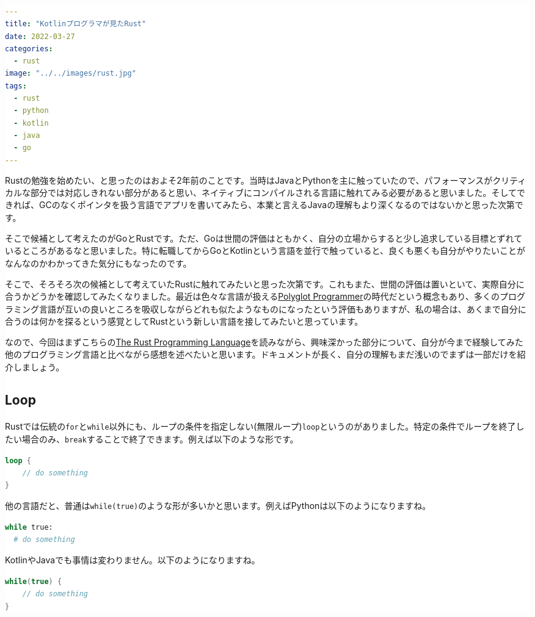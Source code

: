 ```yaml
---
title: "Kotlinプログラマが見たRust"
date: 2022-03-27
categories: 
  - rust
image: "../../images/rust.jpg"
tags:
  - rust
  - python
  - kotlin
  - java
  - go
---
```


Rustの勉強を始めたい、と思ったのはおよそ2年前のことです。当時はJavaとPythonを主に触っていたので、パフォーマンスがクリティカルな部分では対応しきれない部分があると思い、ネイティブにコンパイルされる言語に触れてみる必要があると思いました。そしてできれば、GCのなくポインタを扱う言語でアプリを書いてみたら、本業と言えるJavaの理解もより深くなるのではないかと思った次第です。

そこで候補として考えたのがGoとRustです。ただ、Goは世間の評価はともかく、自分の立場からすると少し追求している目標とずれているところがあるなと思いました。特に転職してからGoとKotlinという言語を並行で触っていると、良くも悪くも自分がやりたいことがなんなのかわかってきた気分にもなったのです。

そこで、そろそろ次の候補として考えていたRustに触れてみたいと思った次第です。これもまた、世間の評価は置いといて、実際自分に合うかどうかを確認してみたくなりました。最近は色々な言語が扱える[Polyglot Programmer](https://medium.com/@guestposts_92864/what-is-a-polyglot-programmer-and-why-you-should-become-one-e5629bf720c2)の時代だという概念もあり、多くのプログラミング言語が互いの良いところを吸収しながらどれも似たようなものになったという評価もありますが、私の場合は、あくまで自分に合うのは何かを探るという感覚としてRustという新しい言語を接してみたいと思っています。

なので、今回はまずこちらの[The Rust Programming Language](https://doc.rust-jp.rs/book-ja/title-page.html)を読みながら、興味深かった部分について、自分が今まで経験してみた他のプログラミング言語と比べながら感想を述べたいと思います。ドキュメントが長く、自分の理解もまだ浅いのでまずは一部だけを紹介しましょう。

## Loop

Rustでは伝統の`for`と`while`以外にも、ループの条件を指定しない(無限ループ)`loop`というのがありました。特定の条件でループを終了したい場合のみ、`break`することで終了できます。例えば以下のような形です。

```rust
loop {
    // do something
}
```

他の言語だと、普通は`while(true)`のような形が多いかと思います。例えばPythonは以下のようになりますね。

```python
while true:
  # do something
```

KotlinやJavaでも事情は変わりません。以下のようになりますね。

```java
while(true) {
    // do something
}
```
